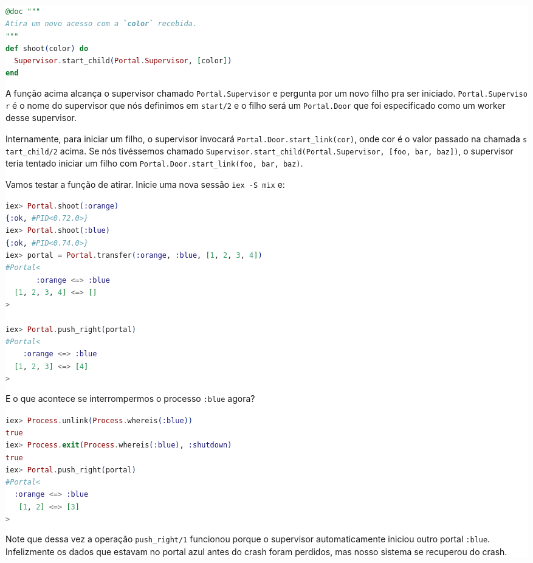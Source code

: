 ```elixir
@doc """
Atira um novo acesso com a `color` recebida.
"""
def shoot(color) do
  Supervisor.start_child(Portal.Supervisor, [color])
end
```

A função acima alcança o supervisor chamado `Portal.Supervisor` e pergunta por um novo filho pra ser iniciado. `Portal.Supervisor` é o nome do supervisor que nós definimos em `start/2` e o filho será um `Portal.Door` que foi especificado como um worker desse supervisor.

Internamente, para iniciar um filho, o supervisor invocará `Portal.Door.start_link(cor)`, onde cor é o valor passado na chamada `start_child/2` acima. Se nós tivéssemos chamado `Supervisor.start_child(Portal.Supervisor, [foo, bar, baz])`, o supervisor teria tentado iniciar um filho com `Portal.Door.start_link(foo, bar, baz)`.

Vamos testar a função de atirar. Inicie uma nova sessão `iex -S mix` e:

```elixir
iex> Portal.shoot(:orange)
{:ok, #PID<0.72.0>}
iex> Portal.shoot(:blue)
{:ok, #PID<0.74.0>}
iex> portal = Portal.transfer(:orange, :blue, [1, 2, 3, 4])
#Portal<
       :orange <=> :blue
  [1, 2, 3, 4] <=> []
>

iex> Portal.push_right(portal)
#Portal<
    :orange <=> :blue
  [1, 2, 3] <=> [4]
>
```

E o que acontece se interrompermos o processo `:blue` agora?

```elixir
iex> Process.unlink(Process.whereis(:blue))
true
iex> Process.exit(Process.whereis(:blue), :shutdown)
true
iex> Portal.push_right(portal)
#Portal<
  :orange <=> :blue
   [1, 2] <=> [3]
>
```

Note que dessa vez a operação `push_right/1` funcionou porque o supervisor automaticamente iniciou outro portal `:blue`. Infelizmente os dados que estavam no portal azul antes do crash foram perdidos, mas nosso sistema se recuperou do crash.
